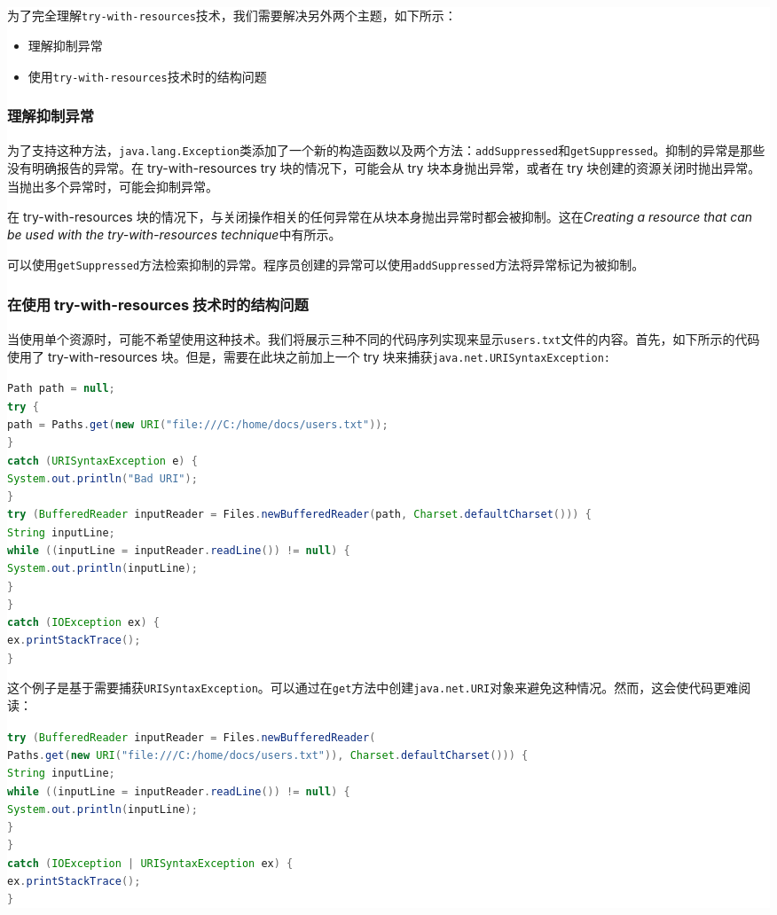 为了完全理解`try-with-resources`技术，我们需要解决另外两个主题，如下所示：

+   理解抑制异常

+   使用`try-with-resources`技术时的结构问题

### 理解抑制异常

为了支持这种方法，`java.lang.Exception`类添加了一个新的构造函数以及两个方法：`addSuppressed`和`getSuppressed`。抑制的异常是那些没有明确报告的异常。在 try-with-resources try 块的情况下，可能会从 try 块本身抛出异常，或者在 try 块创建的资源关闭时抛出异常。当抛出多个异常时，可能会抑制异常。

在 try-with-resources 块的情况下，与关闭操作相关的任何异常在从块本身抛出异常时都会被抑制。这在*Creating a resource that can be used with the try-with-resources technique*中有所示。

可以使用`getSuppressed`方法检索抑制的异常。程序员创建的异常可以使用`addSuppressed`方法将异常标记为被抑制。

### 在使用 try-with-resources 技术时的结构问题

当使用单个资源时，可能不希望使用这种技术。我们将展示三种不同的代码序列实现来显示`users.txt`文件的内容。首先，如下所示的代码使用了 try-with-resources 块。但是，需要在此块之前加上一个 try 块来捕获`java.net.URISyntaxException:`

```java
Path path = null;
try {
path = Paths.get(new URI("file:///C:/home/docs/users.txt"));
}
catch (URISyntaxException e) {
System.out.println("Bad URI");
}
try (BufferedReader inputReader = Files.newBufferedReader(path, Charset.defaultCharset())) {
String inputLine;
while ((inputLine = inputReader.readLine()) != null) {
System.out.println(inputLine);
}
}
catch (IOException ex) {
ex.printStackTrace();
}

```

这个例子是基于需要捕获`URISyntaxException`。可以通过在`get`方法中创建`java.net.URI`对象来避免这种情况。然而，这会使代码更难阅读：

```java
try (BufferedReader inputReader = Files.newBufferedReader(
Paths.get(new URI("file:///C:/home/docs/users.txt")), Charset.defaultCharset())) {
String inputLine;
while ((inputLine = inputReader.readLine()) != null) {
System.out.println(inputLine);
}
}
catch (IOException | URISyntaxException ex) {
ex.printStackTrace();
}

```
